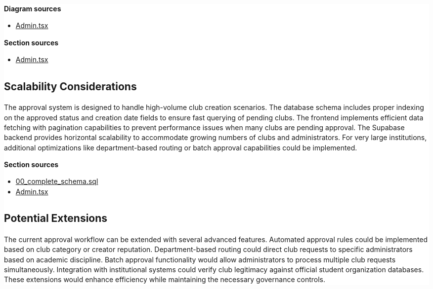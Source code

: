 **Diagram sources**
- [Admin.tsx](file://src/pages/Admin.tsx#L130-L165)

**Section sources**
- [Admin.tsx](file://src/pages/Admin.tsx#L130-L165)

## Scalability Considerations
The approval system is designed to handle high-volume club creation scenarios. The database schema includes proper indexing on the approved status and creation date fields to ensure fast querying of pending clubs. The frontend implements efficient data fetching with pagination capabilities to prevent performance issues when many clubs are pending approval. The Supabase backend provides horizontal scalability to accommodate growing numbers of clubs and administrators. For very large institutions, additional optimizations like department-based routing or batch approval capabilities could be implemented.

**Section sources**
- [00_complete_schema.sql](file://supabase/migrations/00_complete_schema.sql#L120-L130)
- [Admin.tsx](file://src/pages/Admin.tsx#L90-L120)

## Potential Extensions
The current approval workflow can be extended with several advanced features. Automated approval rules could be implemented based on club category or creator reputation. Department-based routing could direct club requests to specific administrators based on academic discipline. Batch approval functionality would allow administrators to process multiple club requests simultaneously. Integration with institutional systems could verify club legitimacy against official student organization databases. These extensions would enhance efficiency while maintaining the necessary governance controls.